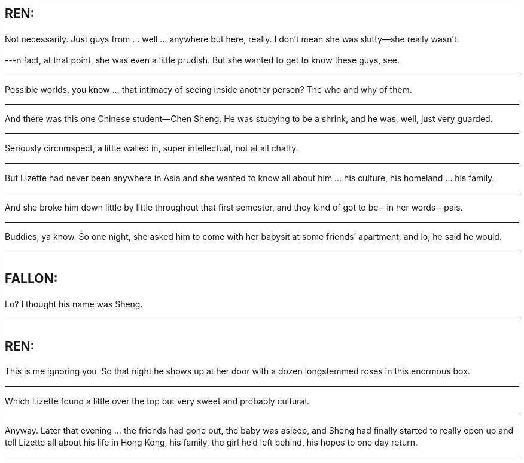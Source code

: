 
## REN:
Not necessarily. Just guys from … well … anywhere but here, really. I don’t mean she was slutty—she really wasn’t. 

---n fact, at that point, she was even a little prudish. But she wanted to get to know these guys, see. 

---

Possible worlds, you know … that intimacy of seeing inside another person? The who and why of them. 

---

And there was this one Chinese student—Chen Sheng. He was studying to be a shrink, and he was, well, just very guarded. 

---

Seriously circumspect, a little walled in, super intellectual, not at all chatty. 

---

But Lizette had never been anywhere in Asia and she wanted to know all about him … his culture, his homeland … his family. 

---

And she broke him down little by little throughout that first semester, and they kind of got to be—in her words—pals. 

---

Buddies, ya know. So one night, she asked him to come with her babysit at some friends’ apartment, and lo, he said he would.

---

## FALLON:
Lo? I thought his name was Sheng.

---

## REN:
This is me ignoring you. So that night he shows up at her door with a dozen longstemmed roses in this enormous box. 

---

Which Lizette found a little over the top but very sweet and probably cultural. 

---

Anyway. Later that evening … the friends had gone out, the baby was asleep, and Sheng had finally started to really open up and tell Lizette all about his life in Hong Kong, his family, the girl he’d left behind, his hopes to one day return. 

---